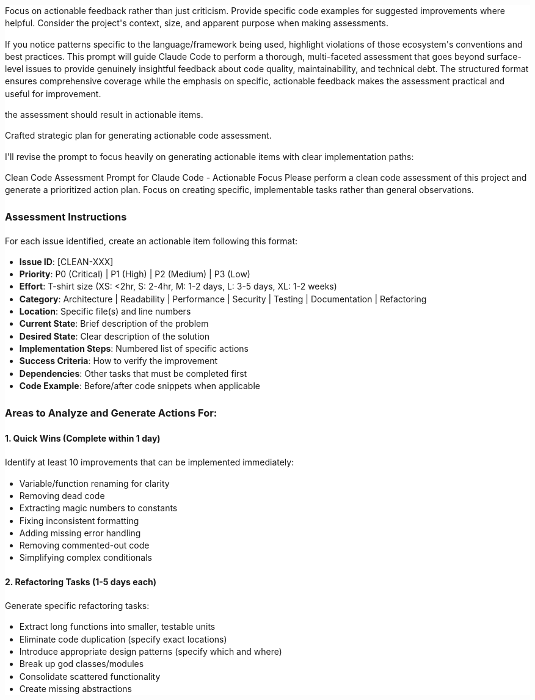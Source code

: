 Focus on actionable feedback rather than just criticism. Provide specific code examples for suggested improvements where helpful. Consider the project's context, size, and apparent purpose when making assessments.

If you notice patterns specific to the language/framework being used, highlight violations of those ecosystem's conventions and best practices.
This prompt will guide Claude Code to perform a thorough, multi-faceted assessment that goes beyond surface-level issues to provide genuinely insightful feedback about code quality, maintainability, and technical debt. The structured format ensures comprehensive coverage while the emphasis on specific, actionable feedback makes the assessment practical and useful for improvement.

the assessment should result in actionable items.


Crafted strategic plan for generating actionable code assessment.

I'll revise the prompt to focus heavily on generating actionable items with clear implementation paths:

Clean Code Assessment Prompt for Claude Code - Actionable Focus
Please perform a clean code assessment of this project and generate a prioritized action plan. Focus on creating specific, implementable tasks rather than general observations.

### Assessment Instructions
For each issue identified, create an actionable item following this format:
- **Issue ID**: [CLEAN-XXX]
- **Priority**: P0 (Critical) | P1 (High) | P2 (Medium) | P3 (Low)
- **Effort**: T-shirt size (XS: <2hr, S: 2-4hr, M: 1-2 days, L: 3-5 days, XL: 1-2 weeks)
- **Category**: Architecture | Readability | Performance | Security | Testing | Documentation | Refactoring
- **Location**: Specific file(s) and line numbers
- **Current State**: Brief description of the problem
- **Desired State**: Clear description of the solution
- **Implementation Steps**: Numbered list of specific actions
- **Success Criteria**: How to verify the improvement
- **Dependencies**: Other tasks that must be completed first
- **Code Example**: Before/after code snippets when applicable

### Areas to Analyze and Generate Actions For:

#### 1. Quick Wins (Complete within 1 day)
Identify at least 10 improvements that can be implemented immediately:
- Variable/function renaming for clarity
- Removing dead code
- Extracting magic numbers to constants
- Fixing inconsistent formatting
- Adding missing error handling
- Removing commented-out code
- Simplifying complex conditionals

#### 2. Refactoring Tasks (1-5 days each)
Generate specific refactoring tasks:
- Extract long functions into smaller, testable units
- Eliminate code duplication (specify exact locations)
- Introduce appropriate design patterns (specify which and where)
- Break up god classes/modules
- Consolidate scattered functionality
- Create missing abstractions
